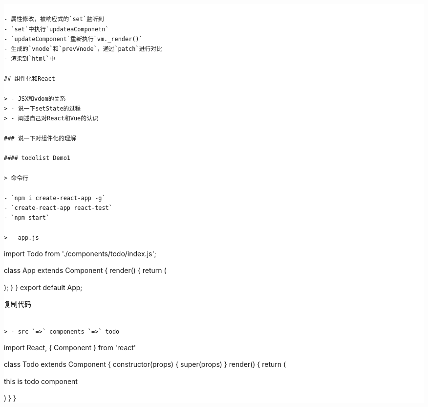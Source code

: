   ```

- 属性修改，被响应式的`set`监听到
- `set`中执行`updateaComponetn`
- `updateComponent`重新执行`vm._render()`
- 生成的`vnode`和`prevVnode`，通过`patch`进行对比
- 渲染到`html`中

## 组件化和React

> - JSX和vdom的关系
> - 说一下setState的过程
> - 阐述自己对React和Vue的认识

### 说一下对组件化的理解

#### todolist Demo1

> 命令行

- `npm i create-react-app -g`
- `create-react-app react-test`
- `npm start`

> - app.js

```
import Todo from './components/todo/index.js';

class App extends Component {
  render() {
    return (
      <div className="App">
        <Todo></Todo>
      </div>
    );
  }
}
export default App;

复制代码
```

> - src `=>` components `=>` todo

```
import React, { Component } from 'react'

class Todo extends Component {
    constructor(props) {
        super(props)
    }
    render() {
        return ( 
            <p> this is todo component </p>
        )
    }
}
